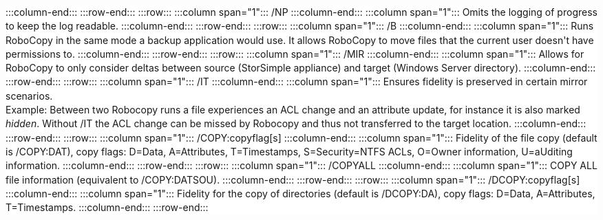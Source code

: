    :::column-end:::
:::row-end:::
:::row:::
   :::column span="1":::
      /NP
   :::column-end:::
   :::column span="1":::
      Omits the logging of progress to keep the log readable.
   :::column-end:::
:::row-end:::
:::row:::
   :::column span="1":::
      /B
   :::column-end:::
   :::column span="1":::
      Runs RoboCopy in the same mode a backup application would use. It allows RoboCopy to move files that the current user doesn't have permissions to.
   :::column-end:::
:::row-end:::
:::row:::
   :::column span="1":::
      /MIR
   :::column-end:::
   :::column span="1":::
      Allows for RoboCopy to only consider deltas between source (StorSimple appliance) and target (Windows Server directory).
   :::column-end:::
:::row-end:::
:::row:::
   :::column span="1":::
      /IT
   :::column-end:::
   :::column span="1":::
      Ensures fidelity is preserved in certain mirror scenarios.</br>Example: Between two Robocopy runs a file experiences an ACL change and an attribute update, for instance it is also marked *hidden*. Without /IT the ACL change can be missed by Robocopy and thus not transferred to the target location.
   :::column-end:::
:::row-end:::
:::row:::
   :::column span="1":::
      /COPY:copyflag[s]
   :::column-end:::
   :::column span="1":::
      Fidelity of the file copy (default is /COPY:DAT), copy flags: D=Data, A=Attributes, T=Timestamps, S=Security=NTFS ACLs, O=Owner information, U=aUditing information.
   :::column-end:::
:::row-end:::
:::row:::
   :::column span="1":::
      /COPYALL
   :::column-end:::
   :::column span="1":::
      COPY ALL file information (equivalent to /COPY:DATSOU).
   :::column-end:::
:::row-end:::
:::row:::
   :::column span="1":::
      /DCOPY:copyflag[s]
   :::column-end:::
   :::column span="1":::
      Fidelity for the copy of directories (default is /DCOPY:DA), copy flags: D=Data, A=Attributes, T=Timestamps.
   :::column-end:::
:::row-end:::